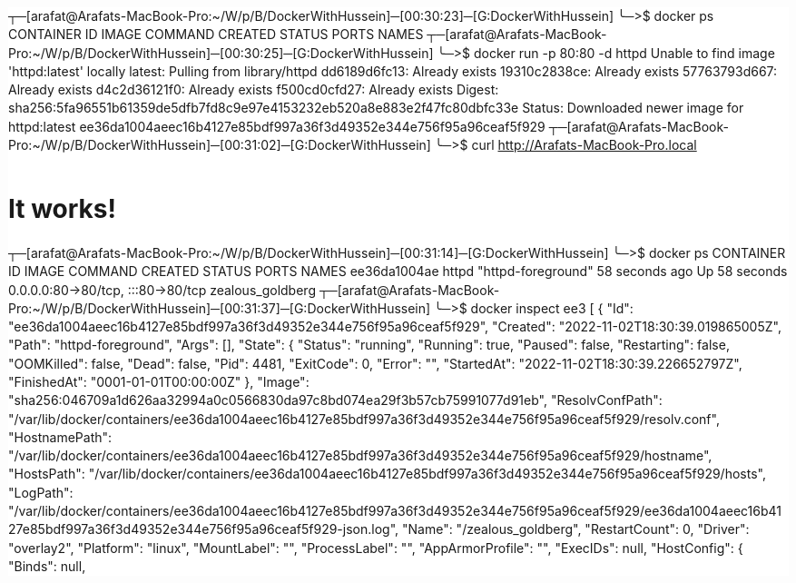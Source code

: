┬─[arafat@Arafats-MacBook-Pro:~/W/p/B/DockerWithHussein]─[00:30:23]─[G:DockerWithHussein]
╰─>$ docker ps
CONTAINER ID   IMAGE     COMMAND   CREATED   STATUS    PORTS     NAMES
┬─[arafat@Arafats-MacBook-Pro:~/W/p/B/DockerWithHussein]─[00:30:25]─[G:DockerWithHussein]
╰─>$ docker run -p 80:80 -d httpd
Unable to find image 'httpd:latest' locally
latest: Pulling from library/httpd
dd6189d6fc13: Already exists
19310c2838ce: Already exists
57763793d667: Already exists
d4c2d36121f0: Already exists
f500cd0cfd27: Already exists
Digest: sha256:5fa96551b61359de5dfb7fd8c9e97e4153232eb520a8e883e2f47fc80dbfc33e
Status: Downloaded newer image for httpd:latest
ee36da1004aeec16b4127e85bdf997a36f3d49352e344e756f95a96ceaf5f929
┬─[arafat@Arafats-MacBook-Pro:~/W/p/B/DockerWithHussein]─[00:31:02]─[G:DockerWithHussein]
╰─>$ curl http://Arafats-MacBook-Pro.local
<html><body><h1>It works!</h1></body></html>
┬─[arafat@Arafats-MacBook-Pro:~/W/p/B/DockerWithHussein]─[00:31:14]─[G:DockerWithHussein]
╰─>$ docker ps
CONTAINER ID   IMAGE     COMMAND              CREATED          STATUS          PORTS                               NAMES
ee36da1004ae   httpd     "httpd-foreground"   58 seconds ago   Up 58 seconds   0.0.0.0:80->80/tcp, :::80->80/tcp   zealous_goldberg
┬─[arafat@Arafats-MacBook-Pro:~/W/p/B/DockerWithHussein]─[00:31:37]─[G:DockerWithHussein]
╰─>$ docker inspect ee3
[
    {
        "Id": "ee36da1004aeec16b4127e85bdf997a36f3d49352e344e756f95a96ceaf5f929",
        "Created": "2022-11-02T18:30:39.019865005Z",
        "Path": "httpd-foreground",
        "Args": [],
        "State": {
            "Status": "running",
            "Running": true,
            "Paused": false,
            "Restarting": false,
            "OOMKilled": false,
            "Dead": false,
            "Pid": 4481,
            "ExitCode": 0,
            "Error": "",
            "StartedAt": "2022-11-02T18:30:39.226652797Z",
            "FinishedAt": "0001-01-01T00:00:00Z"
        },
        "Image": "sha256:046709a1d626aa32994a0c0566830da97c8bd074ea29f3b57cb75991077d91eb",
        "ResolvConfPath": "/var/lib/docker/containers/ee36da1004aeec16b4127e85bdf997a36f3d49352e344e756f95a96ceaf5f929/resolv.conf",
        "HostnamePath": "/var/lib/docker/containers/ee36da1004aeec16b4127e85bdf997a36f3d49352e344e756f95a96ceaf5f929/hostname",
        "HostsPath": "/var/lib/docker/containers/ee36da1004aeec16b4127e85bdf997a36f3d49352e344e756f95a96ceaf5f929/hosts",
        "LogPath": "/var/lib/docker/containers/ee36da1004aeec16b4127e85bdf997a36f3d49352e344e756f95a96ceaf5f929/ee36da1004aeec16b4127e85bdf997a36f3d49352e344e756f95a96ceaf5f929-json.log",
        "Name": "/zealous_goldberg",
        "RestartCount": 0,
        "Driver": "overlay2",
        "Platform": "linux",
        "MountLabel": "",
        "ProcessLabel": "",
        "AppArmorProfile": "",
        "ExecIDs": null,
        "HostConfig": {
            "Binds": null,